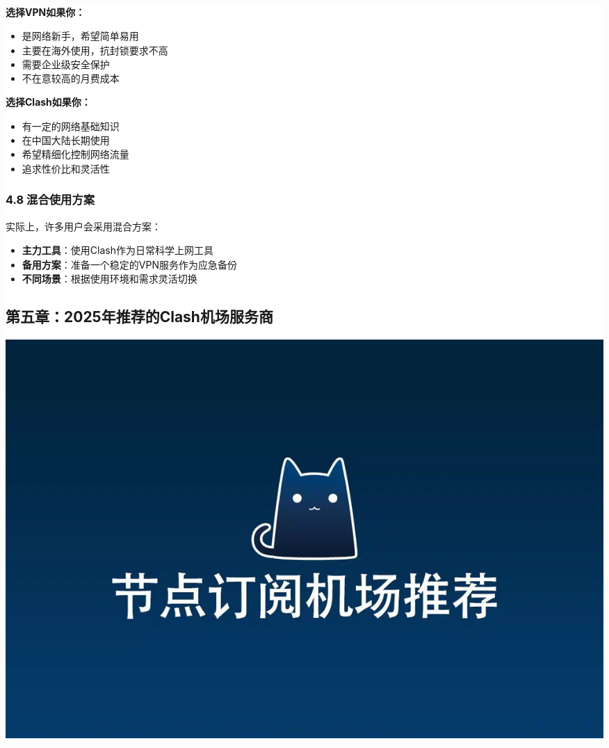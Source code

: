 **选择VPN如果你：**
- 是网络新手，希望简单易用
- 主要在海外使用，抗封锁要求不高
- 需要企业级安全保护
- 不在意较高的月费成本

**选择Clash如果你：**
- 有一定的网络基础知识
- 在中国大陆长期使用
- 希望精细化控制网络流量
- 追求性价比和灵活性

### 4.8 混合使用方案

实际上，许多用户会采用混合方案：
- **主力工具**：使用Clash作为日常科学上网工具
- **备用方案**：准备一个稳定的VPN服务作为应急备份
- **不同场景**：根据使用环境和需求灵活切换

## 第五章：2025年推荐的Clash机场服务商

![2025年推荐的Clash机场服务商](images/什么是翻墙/image-4.png)
